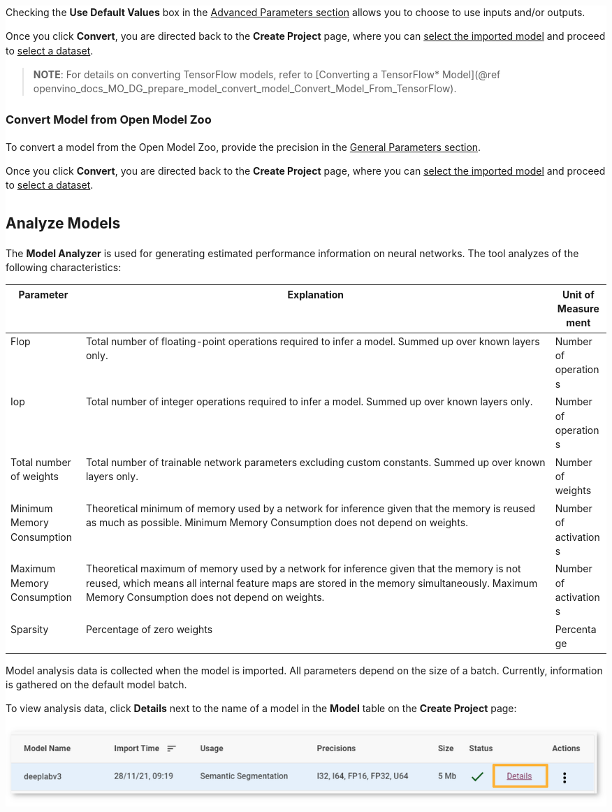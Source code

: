 Checking the **Use Default Values** box in the <a href="#advanced-parameters">Advanced Parameters 
section</a> allows you to choose to use inputs and/or outputs.

Once you click **Convert**, you are directed back to the **Create Project** page, where you can 
[select the imported model](Select_Model.md) and proceed to 
[select a dataset](Import_Datasets.md).

> **NOTE**: For details on converting TensorFlow models, refer to [Converting a TensorFlow* Model](@ref openvino_docs_MO_DG_prepare_model_convert_model_Convert_Model_From_TensorFlow).

### <a name="convert-omz">Convert Model from Open Model Zoo</a>

To convert a model from the Open Model Zoo, provide the precision in the 
<a href="#general-parameters">General Parameters section</a>.

Once you click **Convert**, you are directed back to the **Create Project** page, where you can 
[select the imported model](Select_Model.md) and proceed to 
[select a dataset](Import_Datasets.md).

## Analyze Models

The **Model Analyzer** is used for generating estimated performance information on neural networks.
The tool analyzes of the following characteristics:

Parameter | Explanation | Unit of Measurement
---|---|---
Flop | Total number of floating-point operations required to infer a model. Summed up over known layers only.| Number of operations
Iop | Total number of integer operations required to infer a model. Summed up over known layers only.| Number of operations
Total number of weights|Total number of trainable network parameters excluding custom constants. Summed up over known layers only.|Number of weights
Minimum Memory Consumption |Theoretical minimum of memory used by a network for inference given that the memory is reused as much as possible.  Minimum Memory Consumption does not depend on weights.|Number of activations
Maximum Memory Consumption |Theoretical maximum of memory used by a network for inference given that the memory is not reused, which means all internal feature maps are stored in the memory simultaneously. Maximum Memory Consumption does not depend on weights.|Number of activations
Sparsity |Percentage of zero weights| Percentage

Model analysis data is collected when the model is imported.  All parameters depend on the size of a batch.
Currently, information is gathered on the default model batch.

To view analysis data, click **Details** next to the name of a
model in the **Model** table on the **Create Project** page:

![](img/model_analysis_details.png)
